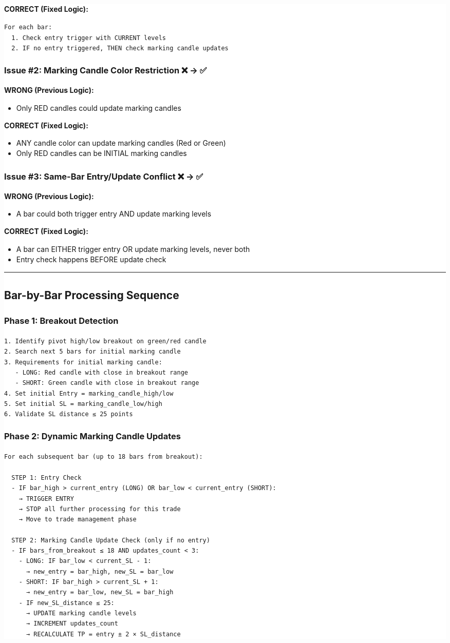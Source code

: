**CORRECT (Fixed Logic):**

```
For each bar:
  1. Check entry trigger with CURRENT levels
  2. IF no entry triggered, THEN check marking candle updates
```

### Issue #2: Marking Candle Color Restriction ❌ → ✅

**WRONG (Previous Logic):**

- Only RED candles could update marking candles

**CORRECT (Fixed Logic):**

- ANY candle color can update marking candles (Red or Green)
- Only RED candles can be INITIAL marking candles

### Issue #3: Same-Bar Entry/Update Conflict ❌ → ✅

**WRONG (Previous Logic):**

- A bar could both trigger entry AND update marking levels

**CORRECT (Fixed Logic):**

- A bar can EITHER trigger entry OR update marking levels, never both
- Entry check happens BEFORE update check

---

## Bar-by-Bar Processing Sequence

### Phase 1: Breakout Detection

```
1. Identify pivot high/low breakout on green/red candle
2. Search next 5 bars for initial marking candle
3. Requirements for initial marking candle:
   - LONG: Red candle with close in breakout range
   - SHORT: Green candle with close in breakout range
4. Set initial Entry = marking_candle_high/low
5. Set initial SL = marking_candle_low/high
6. Validate SL distance ≤ 25 points
```

### Phase 2: Dynamic Marking Candle Updates

```
For each subsequent bar (up to 18 bars from breakout):

  STEP 1: Entry Check
  - IF bar_high > current_entry (LONG) OR bar_low < current_entry (SHORT):
    → TRIGGER ENTRY
    → STOP all further processing for this trade
    → Move to trade management phase

  STEP 2: Marking Candle Update Check (only if no entry)
  - IF bars_from_breakout ≤ 18 AND updates_count < 3:
    - LONG: IF bar_low < current_SL - 1:
      → new_entry = bar_high, new_SL = bar_low
    - SHORT: IF bar_high > current_SL + 1:
      → new_entry = bar_low, new_SL = bar_high
    - IF new_SL_distance ≤ 25:
      → UPDATE marking candle levels
      → INCREMENT updates_count
      → RECALCULATE TP = entry ± 2 × SL_distance
```